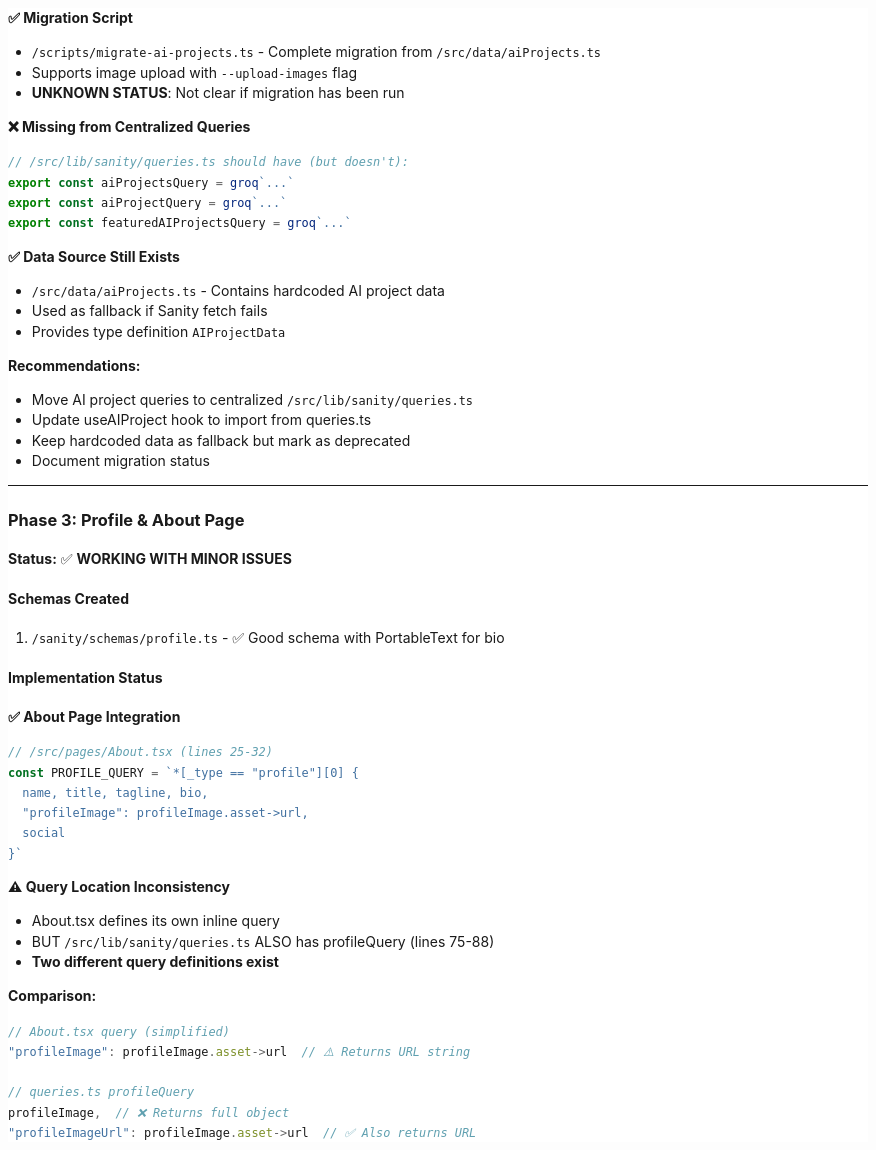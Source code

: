 **✅ Migration Script**
- `/scripts/migrate-ai-projects.ts` - Complete migration from `/src/data/aiProjects.ts`
- Supports image upload with `--upload-images` flag
- **UNKNOWN STATUS**: Not clear if migration has been run

**❌ Missing from Centralized Queries**
```typescript
// /src/lib/sanity/queries.ts should have (but doesn't):
export const aiProjectsQuery = groq`...`
export const aiProjectQuery = groq`...`
export const featuredAIProjectsQuery = groq`...`
```

**✅ Data Source Still Exists**
- `/src/data/aiProjects.ts` - Contains hardcoded AI project data
- Used as fallback if Sanity fetch fails
- Provides type definition `AIProjectData`

**Recommendations:**
- Move AI project queries to centralized `/src/lib/sanity/queries.ts`
- Update useAIProject hook to import from queries.ts
- Keep hardcoded data as fallback but mark as deprecated
- Document migration status

---

### Phase 3: Profile & About Page

**Status:** ✅ **WORKING WITH MINOR ISSUES**

#### Schemas Created
1. `/sanity/schemas/profile.ts` - ✅ Good schema with PortableText for bio

#### Implementation Status

**✅ About Page Integration**
```typescript
// /src/pages/About.tsx (lines 25-32)
const PROFILE_QUERY = `*[_type == "profile"][0] {
  name, title, tagline, bio,
  "profileImage": profileImage.asset->url,
  social
}`
```

**⚠️ Query Location Inconsistency**
- About.tsx defines its own inline query
- BUT `/src/lib/sanity/queries.ts` ALSO has profileQuery (lines 75-88)
- **Two different query definitions exist**

**Comparison:**
```typescript
// About.tsx query (simplified)
"profileImage": profileImage.asset->url  // ⚠️ Returns URL string

// queries.ts profileQuery
profileImage,  // ❌ Returns full object
"profileImageUrl": profileImage.asset->url  // ✅ Also returns URL
```
